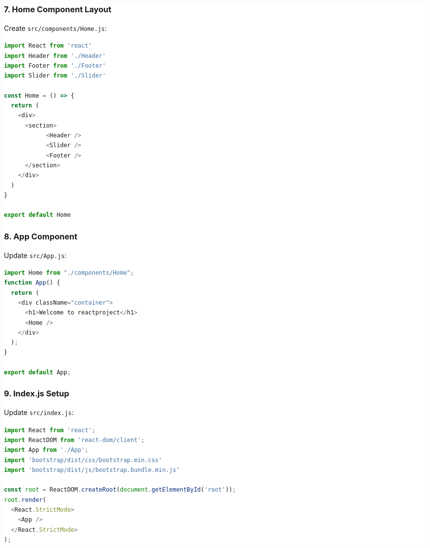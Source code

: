 ### 7. Home Component Layout
Create `src/components/Home.js`:
```javascript
import React from 'react'
import Header from './Header'
import Footer from './Footer'
import Slider from './Slider'

const Home = () => {
  return (
    <div>
      <section>
            <Header />
            <Slider />
            <Footer />
      </section>
    </div>
  )
}

export default Home
```

### 8. App Component
Update `src/App.js`:
```javascript
import Home from "./components/Home";
function App() {
  return (
    <div className="container">
      <h1>Welcome to reactproject</h1>
      <Home />
    </div>
  );
}

export default App;
```

### 9. Index.js Setup
Update `src/index.js`:
```javascript
import React from 'react';
import ReactDOM from 'react-dom/client';
import App from './App';
import 'bootstrap/dist/css/bootstrap.min.css'
import 'bootstrap/dist/js/bootstrap.bundle.min.js'

const root = ReactDOM.createRoot(document.getElementById('root'));
root.render(
  <React.StrictMode>
    <App />
  </React.StrictMode>
);
```
